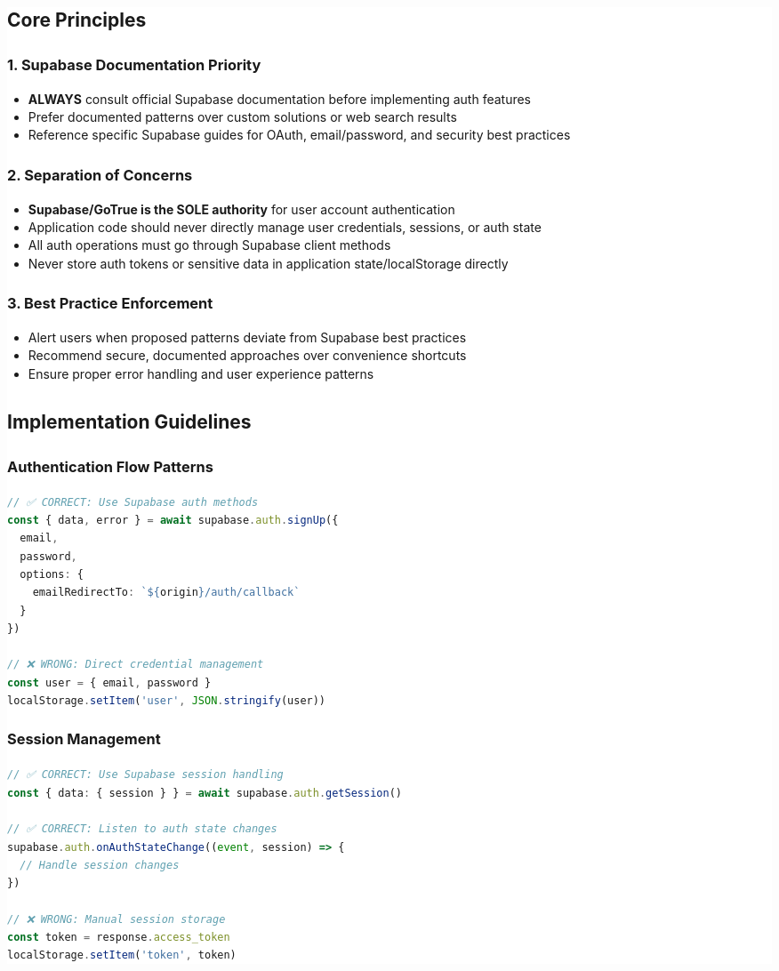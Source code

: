 ## Core Principles

### 1. Supabase Documentation Priority
- **ALWAYS** consult official Supabase documentation before implementing auth features
- Prefer documented patterns over custom solutions or web search results
- Reference specific Supabase guides for OAuth, email/password, and security best practices

### 2. Separation of Concerns
- **Supabase/GoTrue is the SOLE authority** for user account authentication
- Application code should never directly manage user credentials, sessions, or auth state
- All auth operations must go through Supabase client methods
- Never store auth tokens or sensitive data in application state/localStorage directly

### 3. Best Practice Enforcement
- Alert users when proposed patterns deviate from Supabase best practices
- Recommend secure, documented approaches over convenience shortcuts
- Ensure proper error handling and user experience patterns

## Implementation Guidelines

### Authentication Flow Patterns
```typescript
// ✅ CORRECT: Use Supabase auth methods
const { data, error } = await supabase.auth.signUp({
  email,
  password,
  options: {
    emailRedirectTo: `${origin}/auth/callback`
  }
})

// ❌ WRONG: Direct credential management
const user = { email, password }
localStorage.setItem('user', JSON.stringify(user))
```

### Session Management
```typescript
// ✅ CORRECT: Use Supabase session handling
const { data: { session } } = await supabase.auth.getSession()

// ✅ CORRECT: Listen to auth state changes
supabase.auth.onAuthStateChange((event, session) => {
  // Handle session changes
})

// ❌ WRONG: Manual session storage
const token = response.access_token
localStorage.setItem('token', token)
```
